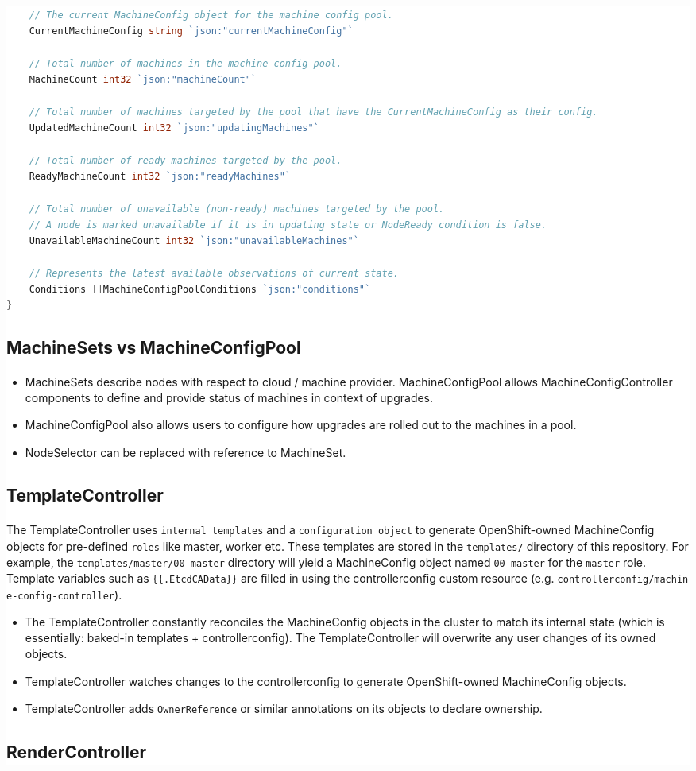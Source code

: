 ```go
    // The current MachineConfig object for the machine config pool.
    CurrentMachineConfig string `json:"currentMachineConfig"`

    // Total number of machines in the machine config pool.
    MachineCount int32 `json:"machineCount"`

    // Total number of machines targeted by the pool that have the CurrentMachineConfig as their config.
    UpdatedMachineCount int32 `json:"updatingMachines"`

    // Total number of ready machines targeted by the pool.
    ReadyMachineCount int32 `json:"readyMachines"`

    // Total number of unavailable (non-ready) machines targeted by the pool.
    // A node is marked unavailable if it is in updating state or NodeReady condition is false.
    UnavailableMachineCount int32 `json:"unavailableMachines"`

    // Represents the latest available observations of current state.
    Conditions []MachineConfigPoolConditions `json:"conditions"`
}
```

## MachineSets vs MachineConfigPool

- MachineSets describe nodes with respect to cloud / machine provider. MachineConfigPool allows MachineConfigController components to define and provide status of machines in context of upgrades.

- MachineConfigPool also allows users to configure how upgrades are rolled out to the machines in a pool.

- NodeSelector can be replaced with reference to MachineSet.

## TemplateController

The TemplateController uses `internal templates` and a `configuration object` to generate OpenShift-owned MachineConfig objects for pre-defined `roles` like master, worker etc. These templates are stored in the `templates/` directory of this repository. For example, the `templates/master/00-master` directory will yield a MachineConfig object named `00-master` for the `master` role. Template variables such as `{{.EtcdCAData}}` are filled in using the controllerconfig custom resource (e.g. `controllerconfig/machine-config-controller`).

- The TemplateController constantly reconciles the MachineConfig objects in the cluster to match its internal state (which is essentially: baked-in templates + controllerconfig). The TemplateController will overwrite any user changes of its owned objects.

- TemplateController watches changes to the controllerconfig to generate OpenShift-owned MachineConfig objects.

- TemplateController adds `OwnerReference` or similar annotations on its objects to declare ownership.

## RenderController

